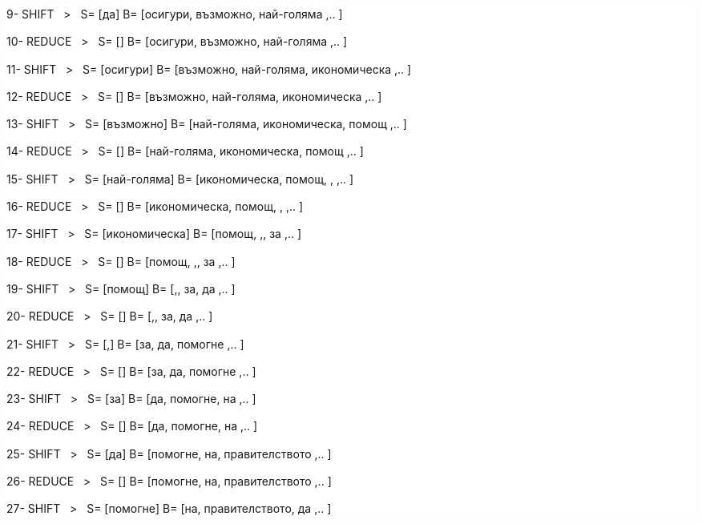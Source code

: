 9- SHIFT&nbsp;&nbsp;&nbsp;>&nbsp;&nbsp;&nbsp;S= [да]   B= [осигури, възможно, най-голяма ,.. ]



10- REDUCE&nbsp;&nbsp;&nbsp;>&nbsp;&nbsp;&nbsp;S= []   B= [осигури, възможно, най-голяма ,.. ]



11- SHIFT&nbsp;&nbsp;&nbsp;>&nbsp;&nbsp;&nbsp;S= [осигури]   B= [възможно, най-голяма, икономическа ,.. ]



12- REDUCE&nbsp;&nbsp;&nbsp;>&nbsp;&nbsp;&nbsp;S= []   B= [възможно, най-голяма, икономическа ,.. ]



13- SHIFT&nbsp;&nbsp;&nbsp;>&nbsp;&nbsp;&nbsp;S= [възможно]   B= [най-голяма, икономическа, помощ ,.. ]



14- REDUCE&nbsp;&nbsp;&nbsp;>&nbsp;&nbsp;&nbsp;S= []   B= [най-голяма, икономическа, помощ ,.. ]



15- SHIFT&nbsp;&nbsp;&nbsp;>&nbsp;&nbsp;&nbsp;S= [най-голяма]   B= [икономическа, помощ, , ,.. ]



16- REDUCE&nbsp;&nbsp;&nbsp;>&nbsp;&nbsp;&nbsp;S= []   B= [икономическа, помощ, , ,.. ]



17- SHIFT&nbsp;&nbsp;&nbsp;>&nbsp;&nbsp;&nbsp;S= [икономическа]   B= [помощ, ,, за ,.. ]



18- REDUCE&nbsp;&nbsp;&nbsp;>&nbsp;&nbsp;&nbsp;S= []   B= [помощ, ,, за ,.. ]



19- SHIFT&nbsp;&nbsp;&nbsp;>&nbsp;&nbsp;&nbsp;S= [помощ]   B= [,, за, да ,.. ]



20- REDUCE&nbsp;&nbsp;&nbsp;>&nbsp;&nbsp;&nbsp;S= []   B= [,, за, да ,.. ]



21- SHIFT&nbsp;&nbsp;&nbsp;>&nbsp;&nbsp;&nbsp;S= [,]   B= [за, да, помогне ,.. ]



22- REDUCE&nbsp;&nbsp;&nbsp;>&nbsp;&nbsp;&nbsp;S= []   B= [за, да, помогне ,.. ]



23- SHIFT&nbsp;&nbsp;&nbsp;>&nbsp;&nbsp;&nbsp;S= [за]   B= [да, помогне, на ,.. ]



24- REDUCE&nbsp;&nbsp;&nbsp;>&nbsp;&nbsp;&nbsp;S= []   B= [да, помогне, на ,.. ]



25- SHIFT&nbsp;&nbsp;&nbsp;>&nbsp;&nbsp;&nbsp;S= [да]   B= [помогне, на, правителството ,.. ]



26- REDUCE&nbsp;&nbsp;&nbsp;>&nbsp;&nbsp;&nbsp;S= []   B= [помогне, на, правителството ,.. ]



27- SHIFT&nbsp;&nbsp;&nbsp;>&nbsp;&nbsp;&nbsp;S= [помогне]   B= [на, правителството, да ,.. ]
